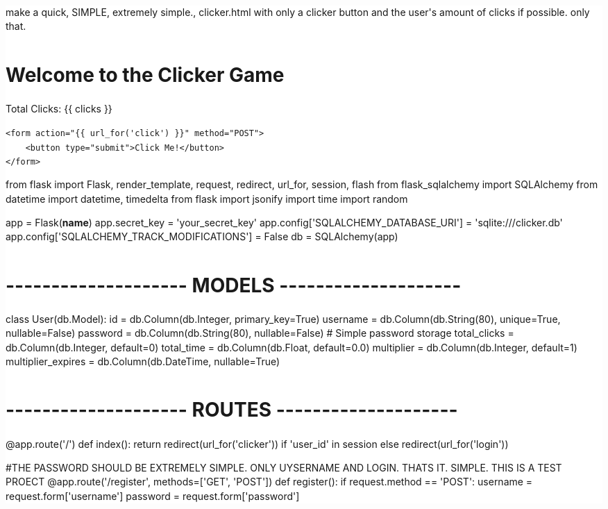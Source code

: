 
make a quick, SIMPLE, extremely simple., clicker.html with only a clicker button and the user's amount of clicks if possible. only that. 


<!DOCTYPE html>
<html lang="en">
<head>
    <meta charset="UTF-8">
    <meta name="viewport" content="width=device-width, initial-scale=1.0">
    <title>Clicker Game</title>
</head>
<body>
    <h1>Welcome to the Clicker Game</h1>
    <p>Total Clicks: <span id="total-clicks">{{ clicks }}</span></p>

    <form action="{{ url_for('click') }}" method="POST">
        <button type="submit">Click Me!</button>
    </form>
</body>
</html>

from flask import Flask, render_template, request, redirect, url_for, session, flash
from flask_sqlalchemy import SQLAlchemy
from datetime import datetime, timedelta
from flask import jsonify
import time
import random

app = Flask(__name__)
app.secret_key = 'your_secret_key'
app.config['SQLALCHEMY_DATABASE_URI'] = 'sqlite:///clicker.db'
app.config['SQLALCHEMY_TRACK_MODIFICATIONS'] = False
db = SQLAlchemy(app)

# -------------------- MODELS -------------------- #
class User(db.Model):
    id = db.Column(db.Integer, primary_key=True)
    username = db.Column(db.String(80), unique=True, nullable=False)
    password = db.Column(db.String(80), nullable=False)  # Simple password storage
    total_clicks = db.Column(db.Integer, default=0)
    total_time = db.Column(db.Float, default=0.0)
    multiplier = db.Column(db.Integer, default=1)
    multiplier_expires = db.Column(db.DateTime, nullable=True)
# -------------------- ROUTES -------------------- #
@app.route('/')
def index():
    return redirect(url_for('clicker')) if 'user_id' in session else redirect(url_for('login'))


#THE PASSWORD SHOULD BE EXTREMELY SIMPLE. ONLY UYSERNAME AND LOGIN. THATS IT. SIMPLE. THIS IS A TEST PROECT
@app.route('/register', methods=['GET', 'POST'])
def register():
    if request.method == 'POST':
        username = request.form['username']
        password = request.form['password']
